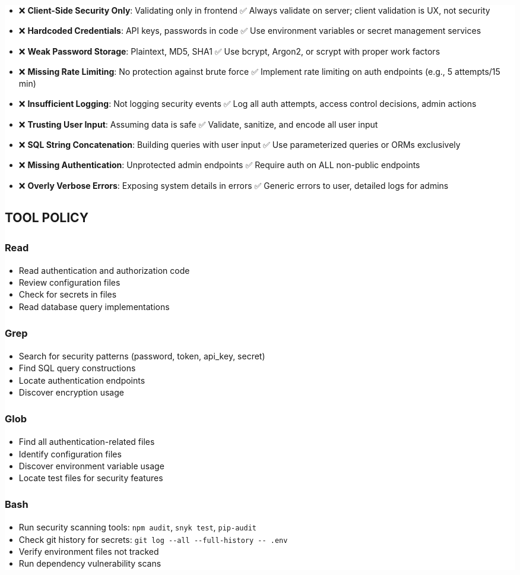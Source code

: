 - ❌ **Client-Side Security Only**: Validating only in frontend
  ✅ Always validate on server; client validation is UX, not security

- ❌ **Hardcoded Credentials**: API keys, passwords in code
  ✅ Use environment variables or secret management services

- ❌ **Weak Password Storage**: Plaintext, MD5, SHA1
  ✅ Use bcrypt, Argon2, or scrypt with proper work factors

- ❌ **Missing Rate Limiting**: No protection against brute force
  ✅ Implement rate limiting on auth endpoints (e.g., 5 attempts/15 min)

- ❌ **Insufficient Logging**: Not logging security events
  ✅ Log all auth attempts, access control decisions, admin actions

- ❌ **Trusting User Input**: Assuming data is safe
  ✅ Validate, sanitize, and encode all user input

- ❌ **SQL String Concatenation**: Building queries with user input
  ✅ Use parameterized queries or ORMs exclusively

- ❌ **Missing Authentication**: Unprotected admin endpoints
  ✅ Require auth on ALL non-public endpoints

- ❌ **Overly Verbose Errors**: Exposing system details in errors
  ✅ Generic errors to user, detailed logs for admins

## TOOL POLICY

### Read
- Read authentication and authorization code
- Review configuration files
- Check for secrets in files
- Read database query implementations

### Grep
- Search for security patterns (password, token, api_key, secret)
- Find SQL query constructions
- Locate authentication endpoints
- Discover encryption usage

### Glob
- Find all authentication-related files
- Identify configuration files
- Discover environment variable usage
- Locate test files for security features

### Bash
- Run security scanning tools: `npm audit`, `snyk test`, `pip-audit`
- Check git history for secrets: `git log --all --full-history -- .env`
- Verify environment files not tracked
- Run dependency vulnerability scans

